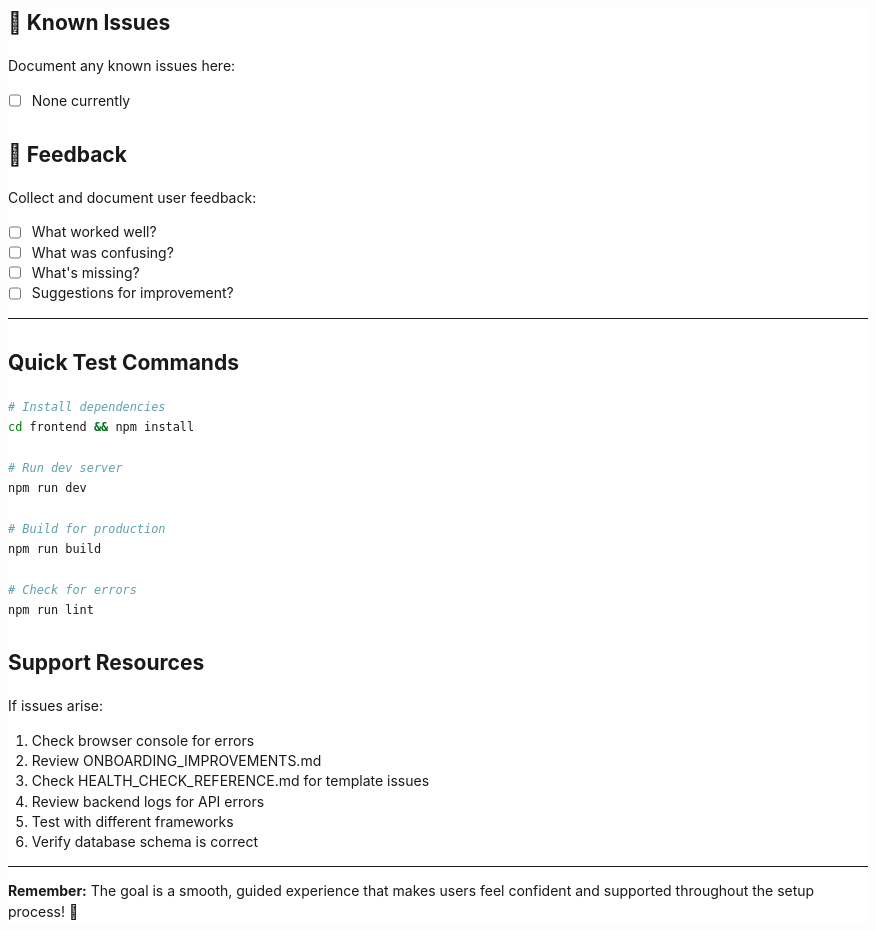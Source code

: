 ## 🐛 Known Issues

Document any known issues here:

- [ ] None currently

## 💬 Feedback

Collect and document user feedback:

- [ ] What worked well?
- [ ] What was confusing?
- [ ] What's missing?
- [ ] Suggestions for improvement?

---

## Quick Test Commands

```bash
# Install dependencies
cd frontend && npm install

# Run dev server
npm run dev

# Build for production
npm run build

# Check for errors
npm run lint
```

## Support Resources

If issues arise:

1. Check browser console for errors
2. Review ONBOARDING_IMPROVEMENTS.md
3. Check HEALTH_CHECK_REFERENCE.md for template issues
4. Review backend logs for API errors
5. Test with different frameworks
6. Verify database schema is correct

---

**Remember:** The goal is a smooth, guided experience that makes users feel confident and supported throughout the setup process! 🎯

